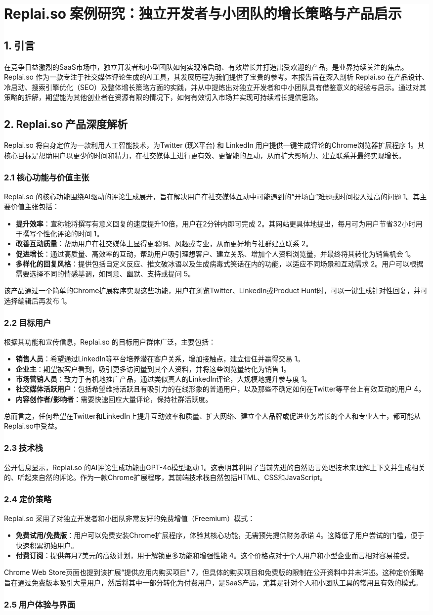 # **Replai.so 案例研究：独立开发者与小团队的增长策略与产品启示**

## **1\. 引言**

在竞争日益激烈的SaaS市场中，独立开发者和小型团队如何实现冷启动、有效增长并打造出受欢迎的产品，是业界持续关注的焦点。Replai.so 作为一款专注于社交媒体评论生成的AI工具，其发展历程为我们提供了宝贵的参考。本报告旨在深入剖析 Replai.so 在产品设计、冷启动、搜索引擎优化（SEO）及整体增长策略方面的实践，并从中提炼出对独立开发者和中小团队具有借鉴意义的经验与启示。通过对其策略的拆解，期望能为其他创业者在资源有限的情况下，如何有效切入市场并实现可持续增长提供思路。

## **2\. Replai.so 产品深度解析**

Replai.so 将自身定位为一款利用人工智能技术，为Twitter (现X平台) 和 LinkedIn 用户提供一键生成评论的Chrome浏览器扩展程序 1。其核心目标是帮助用户以更少的时间和精力，在社交媒体上进行更有效、更智能的互动，从而扩大影响力、建立联系并最终实现增长。

### **2.1 核心功能与价值主张**

Replai.so 的核心功能围绕AI驱动的评论生成展开，旨在解决用户在社交媒体互动中可能遇到的“开场白”难题或时间投入过高的问题 1。其主要价值主张包括：

* **提升效率**：宣称能将撰写有意义回复的速度提升10倍，用户在2分钟内即可完成 2。其网站更具体地提出，每月可为用户节省32小时用于撰写个性化评论的时间 1。  
* **改善互动质量**：帮助用户在社交媒体上显得更聪明、风趣或专业，从而更好地与社群建立联系 2。  
* **促进增长**：通过高质量、高效率的互动，帮助用户吸引理想客户、建立关系、增加个人资料浏览量，并最终将其转化为销售机会 1。  
* **多样化的回复风格**：提供包括自定义反应、推文破冰语以及生成病毒式笑话在内的功能，以适应不同场景和互动需求 2。用户可以根据需要选择不同的情感基调，如同意、幽默、支持或提问 5。

该产品通过一个简单的Chrome扩展程序实现这些功能，用户在浏览Twitter、LinkedIn或Product Hunt时，可以一键生成针对性回复，并可选择编辑后再发布 1。

### **2.2 目标用户**

根据其功能和宣传信息，Replai.so 的目标用户群体广泛，主要包括：

* **销售人员**：希望通过LinkedIn等平台培养潜在客户关系，增加接触点，建立信任并赢得交易 1。  
* **企业主**：期望被客户看到，吸引更多访问量到其个人资料，并将这些浏览量转化为销售 1。  
* **市场营销人员**：致力于有机地推广产品，通过类似真人的LinkedIn评论，大规模地提升参与度 1。  
* **社交媒体活跃用户**：包括希望维持活跃且有吸引力的在线形象的普通用户，以及那些不确定如何在Twitter等平台上有效互动的用户 4。  
* **内容创作者/影响者**：需要快速回应大量评论，保持社群活跃度。

总而言之，任何希望在Twitter和LinkedIn上提升互动效率和质量、扩大网络、建立个人品牌或促进业务增长的个人和专业人士，都可能从Replai.so中受益。

### **2.3 技术栈**

公开信息显示，Replai.so 的AI评论生成功能由GPT-4o模型驱动 1。这表明其利用了当前先进的自然语言处理技术来理解上下文并生成相关的、听起来自然的评论。作为一款Chrome扩展程序，其前端技术栈自然包括HTML、CSS和JavaScript。

### **2.4 定价策略**

Replai.so 采用了对独立开发者和小团队非常友好的免费增值（Freemium）模式：

* **免费试用/免费版**：用户可以免费安装Chrome扩展程序，体验其核心功能，无需预先提供财务承诺 4。这降低了用户尝试的门槛，便于快速积累初始用户。  
* **付费订阅**：提供每月7美元的高级计划，用于解锁更多功能和增强性能 4。这个价格点对于个人用户和小型企业而言相对容易接受。

Chrome Web Store页面也提到该扩展“提供应用内购买项目” 7，但具体的购买项目和免费版的限制在公开资料中并未详述。这种定价策略旨在通过免费版本吸引大量用户，然后将其中一部分转化为付费用户，是SaaS产品，尤其是针对个人和小团队工具的常用且有效的模式。

### **2.5 用户体验与界面**
